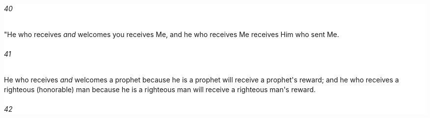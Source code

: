 








###### 40 







"He who receives _and_ welcomes you receives Me, and he who receives Me receives Him who sent Me. 















###### 41 







He who receives _and_ welcomes a prophet because he is a prophet will receive a prophet's reward; and he who receives a righteous (honorable) man because he is a righteous man will receive a righteous man's reward. 















###### 42 






